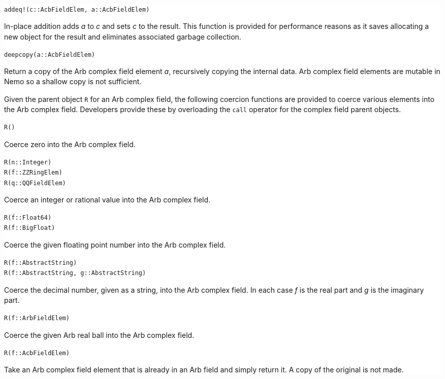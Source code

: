 ```
addeq!(c::AcbFieldElem, a::AcbFieldElem)
```

In-place addition adds $a$ to $c$ and sets $c$ to the result. This function
is provided for performance reasons as it saves allocating a new object for
the result and eliminates associated garbage collection.

```
deepcopy(a::AcbFieldElem)
```

Return a copy of the Arb complex field element $a$, recursively copying the
internal data. Arb complex field elements are mutable in Nemo so a shallow
copy is not sufficient.

Given the parent object `R` for an Arb complex field, the following coercion
functions are provided to coerce various elements into the Arb complex field.
Developers provide these by overloading the `call` operator for the complex
field parent objects.

```
R()
```

Coerce zero into the Arb complex field.

```
R(n::Integer)
R(f::ZZRingElem)
R(q::QQFieldElem)
```

Coerce an integer or rational value into the Arb complex field.

```
R(f::Float64)
R(f::BigFloat)
```

Coerce the given floating point number into the Arb complex field.

```
R(f::AbstractString)
R(f::AbstractString, g::AbstractString)
```

Coerce the decimal number, given as a string, into the Arb complex field. In
each case $f$ is the real part and $g$ is the imaginary part.

```
R(f::ArbFieldElem)
```

Coerce the given Arb real ball into the Arb complex field.

```
R(f::AcbFieldElem)
```

Take an Arb complex field element that is already in an Arb field and simply
return it. A copy of the original is not made.
